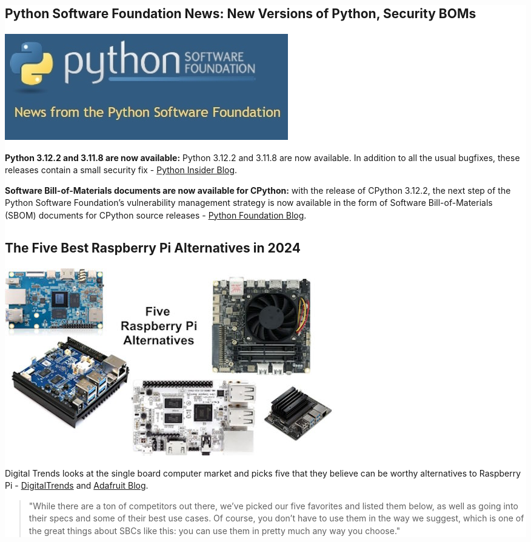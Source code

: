 ## Python Software Foundation News: New Versions of Python, Security BOMs

[![Python Software Foundation News](../assets/20240212/20240212psf.jpg)](https://pythoninsider.blogspot.com/)

**Python 3.12.2 and 3.11.8 are now available:** Python 3.12.2 and 3.11.8 are now available. In addition to all the usual bugfixes, these releases contain a small security fix - [Python Insider Blog](https://pythoninsider.blogspot.com/).

**Software Bill-of-Materials documents are now available for CPython:** with the release of CPython 3.12.2, the next step of the Python Software Foundation’s vulnerability management strategy is now available in the form of Software Bill-of-Materials (SBOM) documents for CPython source releases - [Python Foundation Blog](https://pyfound.blogspot.com/2024/02/software-bill-of-materials-now-available-for-cpython.html).

## The Five Best Raspberry Pi Alternatives in 2024

[![The 5 Best Raspberry Pi Alternatives in 2024](../assets/20240212/20240212best.jpg)](url)

Digital Trends looks at the single board computer market and picks five that they believe can be worthy alternatives to Raspberry Pi - [DigitalTrends](url) and [Adafruit Blog](https://blog.adafruit.com/2024/02/06/four-raspberry-pi-alternatives-for-2024-digitaltrends/).

> "While there are a ton of competitors out there, we’ve picked our five favorites and listed them below, as well as going into their specs and some of their best use cases. Of course, you don’t have to use them in the way we suggest, which is one of the great things about SBCs like this: you can use them in pretty much any way you choose."
